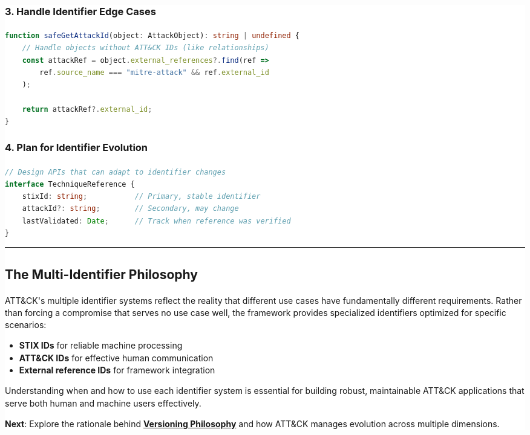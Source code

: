 ### 3. Handle Identifier Edge Cases

```typescript
function safeGetAttackId(object: AttackObject): string | undefined {
    // Handle objects without ATT&CK IDs (like relationships)
    const attackRef = object.external_references?.find(ref =>
        ref.source_name === "mitre-attack" && ref.external_id
    );
    
    return attackRef?.external_id;
}
```

### 4. Plan for Identifier Evolution

```typescript
// Design APIs that can adapt to identifier changes
interface TechniqueReference {
    stixId: string;           // Primary, stable identifier
    attackId?: string;        // Secondary, may change
    lastValidated: Date;      // Track when reference was verified
}
```

---

## The Multi-Identifier Philosophy

ATT&CK's multiple identifier systems reflect the reality that different use cases have fundamentally different requirements. Rather than forcing a compromise that serves no use case well, the framework provides specialized identifiers optimized for specific scenarios:

- **STIX IDs** for reliable machine processing
- **ATT&CK IDs** for effective human communication  
- **External reference IDs** for framework integration

Understanding when and how to use each identifier system is essential for building robust, maintainable ATT&CK applications that serve both human and machine users effectively.

**Next**: Explore the rationale behind **[Versioning Philosophy](./versioning-philosophy)** and how ATT&CK manages evolution across multiple dimensions.
